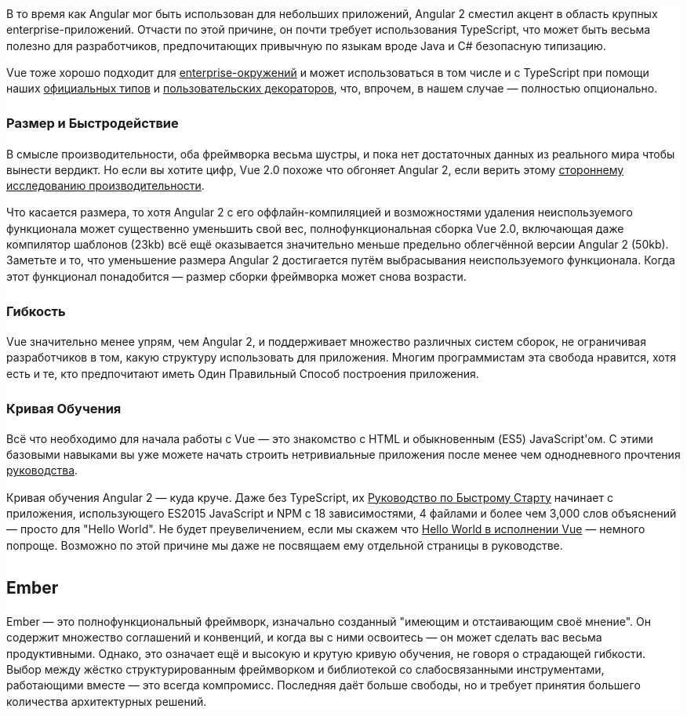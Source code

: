 В то время как Angular мог быть использован для небольших приложений, Angular 2 сместил акцент в область крупных enterprise-приложений. Отчасти по этой причине, он почти требует использования TypeScript, что может быть весьма полезно для разработчиков, предпочитающих привычную по языкам вроде Java и C# безопасную типизацию.

Vue тоже хорошо подходит для [enterprise-окружений](https://github.com/vuejs/awesome-vue#enterprise-usage) и может использоваться в том числе и с TypeScript при помощи наших [официальных типов](https://github.com/vuejs/vue/tree/dev/types) и [пользовательских декораторов](https://github.com/itsFrank/vue-typescript), что, впрочем, в нашем случае — полностью опционально.

### Размер и Быстродействие

В смысле производительности, оба фреймворка весьма шустры, и пока нет достаточных данных из реального мира чтобы вынести вердикт. Но если вы хотите цифр, Vue 2.0 похоже что обгоняет Angular 2, если верить этому [стороннему исследованию производительности](http://stefankrause.net/js-frameworks-benchmark4/webdriver-ts/table.html).

Что касается размера, то хотя Angular 2 с его оффлайн-компиляцией и возможностями удаления неиспользуемого функционала может существенно уменьшить свой вес, полнофункциональная сборка Vue 2.0, включающая даже компилятор шаблонов (23kb) всё ещё оказывается значительно меньше предельно облегчённой версии Angular 2 (50kb). Заметьте и то, что уменьшение размера Angular 2 достигается путём выбрасывания неиспользуемого функционала. Когда этот функционал понадобится — размер сборки фреймворка может снова возрасти.

### Гибкость

Vue значительно менее упрям, чем Angular 2, и поддерживает множество различных систем сборок, не ограничивая разработчиков в том, какую структуру использовать для приложения. Многим программистам эта свобода нравится, хотя есть и те, кто предпочитают иметь Один Правильный Способ построения приложения.

### Кривая Обучения

Всё что необходимо для начала работы с Vue — это знакомство с HTML и обыкновенным (ES5) JavaScript'ом. С этими базовыми навыками вы уже можете начать строить нетривиальные приложения после менее чем однодневного прочтения [руководства](/guide).

Кривая обучения Angular 2 — куда круче. Даже без TypeScript, их [Руководство по Быстрому Старту](https://angular.io/docs/js/latest/quickstart.html) начинает с приложения, использующего ES2015 JavaScript и NPM с 18 зависимостями, 4 файлами и более чем 3,000 слов объяснений — просто для "Hello World". Не будет преувеличением, если мы скажем что [Hello World в исполнении Vue](index.html#Hello-World) — немного попроще. Возможно по этой причине мы даже не посвящаем ему отдельной страницы в руководстве.

## Ember

Ember — это полнофункциональный фреймворк, изначально созданный "имеющим и отстаивающим своё мнение". Он содержит множество соглашений и конвенций, и когда вы с ними освоитесь — он может сделать вас весьма продуктивными. Однако, это означает ещё и высокую и крутую кривую обучения, не говоря о страдающей гибкости. Выбор между жёстко структурированным фреймворком и библиотекой со слабосвязанными инструментами, работающими вместе — это всегда компромисс. Последняя даёт больше свободы, но и требует принятия большего количества архитектурных решений.
